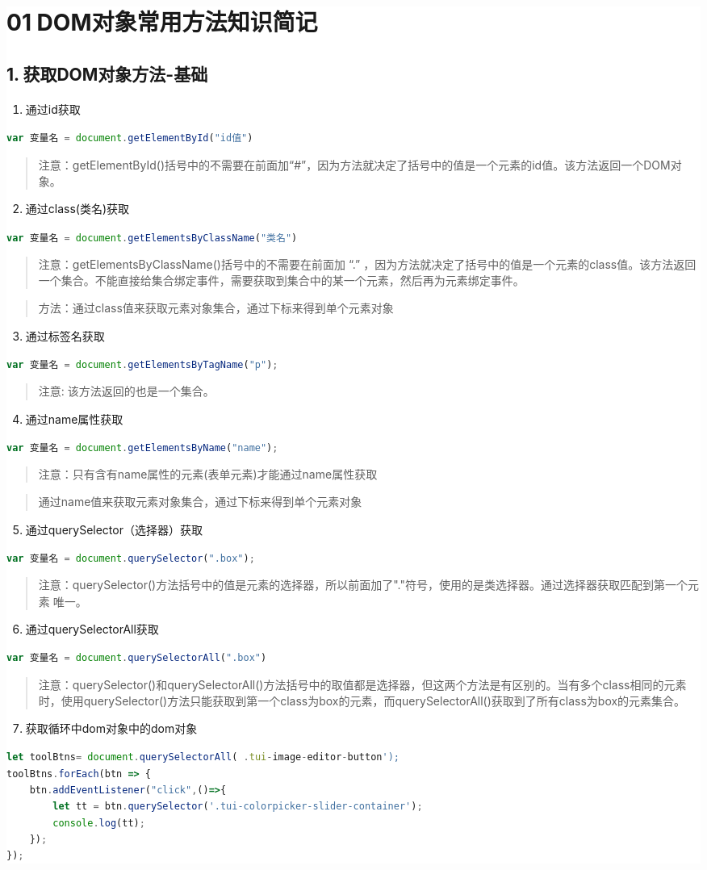 # 01 DOM对象常用方法知识简记


## 1. 获取DOM对象方法-基础
1. 通过id获取

```js
var 变量名 = document.getElementById("id值")
```

>注意：getElementById()括号中的不需要在前面加“#”，因为方法就决定了括号中的值是一个元素的id值。该方法返回一个DOM对象。 

2. 通过class(类名)获取
```js
var 变量名 = document.getElementsByClassName("类名")
```
 
>注意：getElementsByClassName()括号中的不需要在前面加 “.” ，因为方法就决定了括号中的值是一个元素的class值。该方法返回一个集合。不能直接给集合绑定事件，需要获取到集合中的某一个元素，然后再为元素绑定事件。

>方法：通过class值来获取元素对象集合，通过下标来得到单个元素对象

3. 通过标签名获取

```js
var 变量名 = document.getElementsByTagName("p");
```

>注意: 该方法返回的也是一个集合。

4. 通过name属性获取

```js
var 变量名 = document.getElementsByName("name");
```

>注意：只有含有name属性的元素(表单元素)才能通过name属性获取

>通过name值来获取元素对象集合，通过下标来得到单个元素对象

5. 通过querySelector（选择器）获取 

```js
var 变量名 = document.querySelector(".box");
```

>注意：querySelector()方法括号中的值是元素的选择器，所以前面加了"."符号，使用的是类选择器。通过选择器获取匹配到第一个元素  唯一。

6. 通过querySelectorAll获取 

```js
var 变量名 = document.querySelectorAll(".box")
```

>注意：querySelector()和querySelectorAll()方法括号中的取值都是选择器，但这两个方法是有区别的。当有多个class相同的元素时，使用querySelector()方法只能获取到第一个class为box的元素，而querySelectorAll()获取到了所有class为box的元素集合。

7. 获取循环中dom对象中的dom对象

```js
let toolBtns= document.querySelectorAll( .tui-image-editor-button');
toolBtns.forEach(btn => {
    btn.addEventListener("click",()=>{
        let tt = btn.querySelector('.tui-colorpicker-slider-container');
        console.log(tt);
    });
});
```
